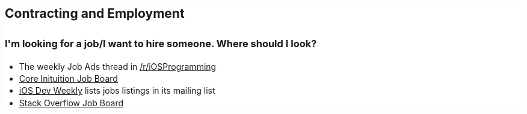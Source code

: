 ## Contracting and Employment

### I'm looking for a job/I want to hire someone. Where should I look?

* The weekly Job Ads thread in [/r/iOSProgramming](https://reddit.com/r/iOSProgramming)
* [Core Inituition Job Board](http://jobs.coreint.org)
* [iOS Dev Weekly](http://iosdevweekly.com) lists jobs listings in its mailing list
* [Stack Overflow Job Board](http://careers.stackoverflow.com/)
